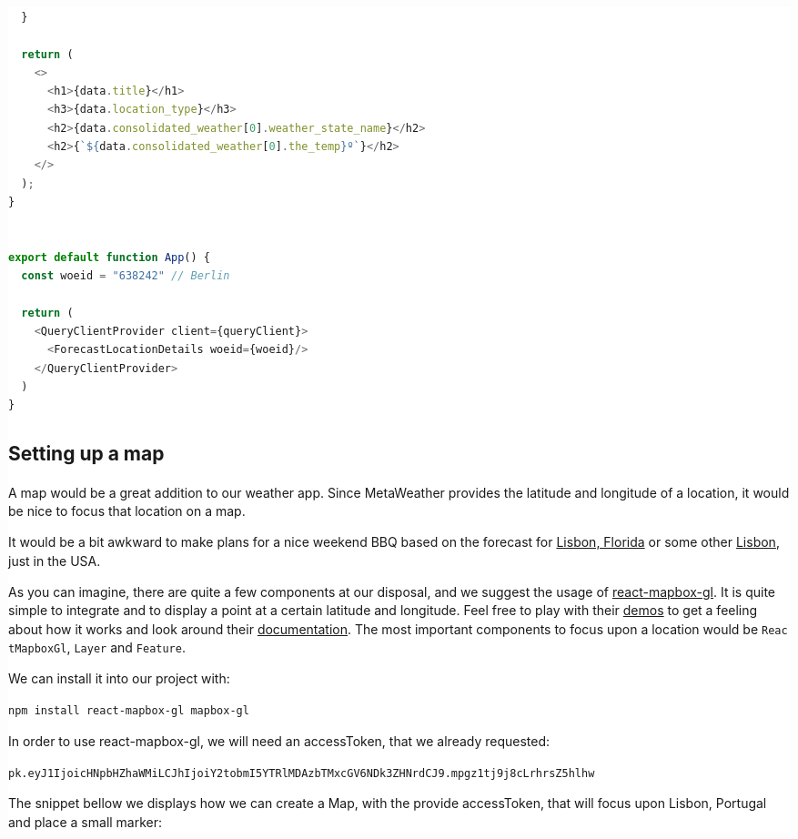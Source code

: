 ```JavaScript
  }

  return (
    <>
      <h1>{data.title}</h1>
      <h3>{data.location_type}</h3>
      <h2>{data.consolidated_weather[0].weather_state_name}</h2>
      <h2>{`${data.consolidated_weather[0].the_temp}º`}</h2>
    </>
  );
}


export default function App() {
  const woeid = "638242" // Berlin

  return (
    <QueryClientProvider client={queryClient}>
      <ForecastLocationDetails woeid={woeid}/>
    </QueryClientProvider>
  )
}
```

## Setting up a map
A map would be a great addition to our weather app. Since MetaWeather provides the latitude and longitude of a location, it would be nice to focus that location on a map.

It would be a bit awkward to make plans for a nice weekend BBQ based on the forecast for [Lisbon, Florida](https://en.wikipedia.org/wiki/Lisbon,_Florida) or some other [Lisbon](https://en.wikipedia.org/wiki/Lisbon_(disambiguation)#United_States), just in the USA.

As you can imagine, there are quite a few components at our disposal, and we suggest the usage of [react-mapbox-gl](https://github.com/alex3165/react-mapbox-gl).
It is quite simple to integrate and to display a point at a certain latitude and longitude.
Feel free to play with their [demos](https://alex3165.github.io/react-mapbox-gl/demos) to get a feeling about how it works and look around their [documentation](https://alex3165.github.io/react-mapbox-gl/documentation).
The most important components to focus upon a location would be `ReactMapboxGl`, `Layer` and `Feature`.

We can install it into our project with:
```bash
npm install react-mapbox-gl mapbox-gl
```


In order to use react-mapbox-gl, we will need an accessToken, that we already requested:

```
pk.eyJ1IjoicHNpbHZhaWMiLCJhIjoiY2tobmI5YTRlMDAzbTMxcGV6NDk3ZHNrdCJ9.mpgz1tj9j8cLrhrsZ5hlhw
```

The snippet bellow we displays how we can create a Map, with the provide accessToken, that will focus upon Lisbon, Portugal and place a small marker:
